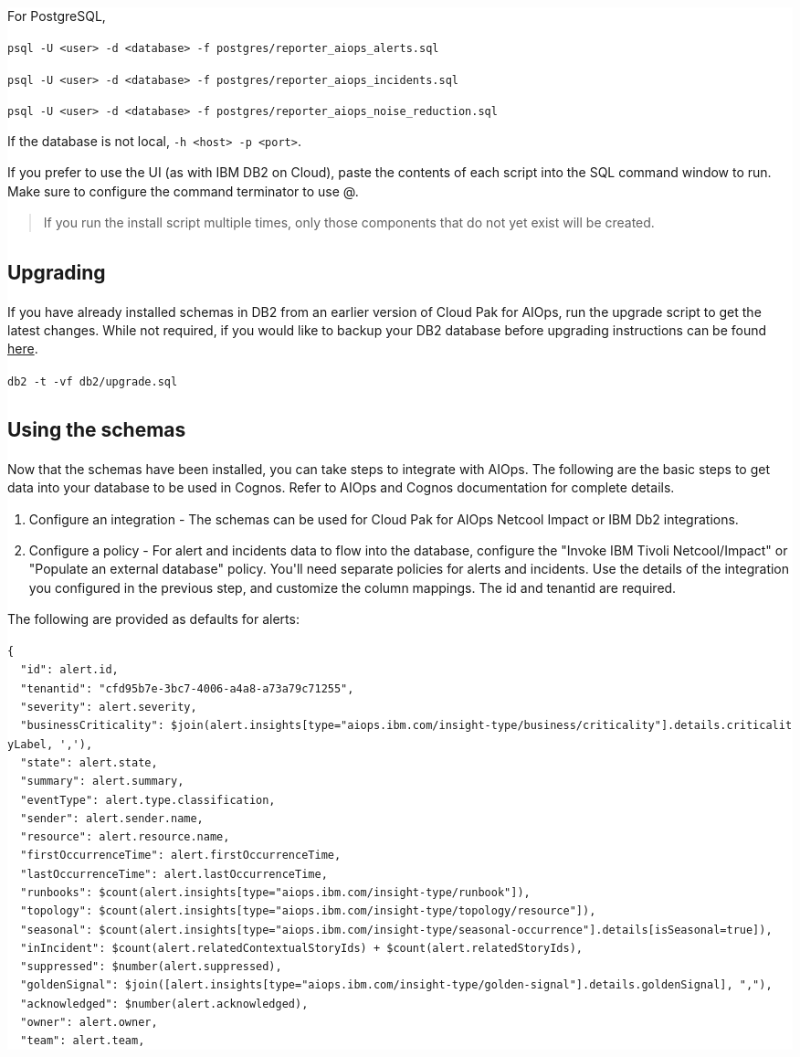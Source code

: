 For PostgreSQL,
```
psql -U <user> -d <database> -f postgres/reporter_aiops_alerts.sql
```
```
psql -U <user> -d <database> -f postgres/reporter_aiops_incidents.sql
```
```
psql -U <user> -d <database> -f postgres/reporter_aiops_noise_reduction.sql
```
If the database is not local, `-h <host> -p <port>`.

If you prefer to use the UI (as with IBM DB2 on Cloud), paste the contents of each script into the SQL command window to run. Make sure to configure the command terminator to use @.

> If you run the install script multiple times, only those components that do not yet exist will be created.

## Upgrading
If you have already installed schemas in DB2 from an earlier version of Cloud Pak for AIOps, run the upgrade script to get the latest changes. While not required, if you would like to backup your DB2 database before upgrading instructions can be found [here](https://www.ibm.com/docs/en/db2/11.5?topic=ad-backing-up-restoring-db2).
```
db2 -t -vf db2/upgrade.sql
```

## Using the schemas

Now that the schemas have been installed, you can take steps to integrate with AIOps. The following are the basic steps to get data into your database to be used in Cognos. Refer to AIOps and Cognos documentation for complete details.

1. Configure an integration - The schemas can be used for Cloud Pak for AIOps Netcool Impact or IBM Db2 integrations. 

2. Configure a policy - For alert and incidents data to flow into the database, configure the "Invoke IBM Tivoli Netcool/Impact" or "Populate an external database" policy. You'll need separate policies for alerts and incidents. Use the details of the integration you configured in the previous step, and customize the column mappings. The id and tenantid are required.

The following are provided as defaults for alerts:
```
{
  "id": alert.id,
  "tenantid": "cfd95b7e-3bc7-4006-a4a8-a73a79c71255",
  "severity": alert.severity,
  "businessCriticality": $join(alert.insights[type="aiops.ibm.com/insight-type/business/criticality"].details.criticalityLabel, ','),
  "state": alert.state,
  "summary": alert.summary,
  "eventType": alert.type.classification,
  "sender": alert.sender.name,
  "resource": alert.resource.name,
  "firstOccurrenceTime": alert.firstOccurrenceTime,
  "lastOccurrenceTime": alert.lastOccurrenceTime,
  "runbooks": $count(alert.insights[type="aiops.ibm.com/insight-type/runbook"]),
  "topology": $count(alert.insights[type="aiops.ibm.com/insight-type/topology/resource"]),
  "seasonal": $count(alert.insights[type="aiops.ibm.com/insight-type/seasonal-occurrence"].details[isSeasonal=true]),
  "inIncident": $count(alert.relatedContextualStoryIds) + $count(alert.relatedStoryIds),
  "suppressed": $number(alert.suppressed),
  "goldenSignal": $join([alert.insights[type="aiops.ibm.com/insight-type/golden-signal"].details.goldenSignal], ","),
  "acknowledged": $number(alert.acknowledged),
  "owner": alert.owner,
  "team": alert.team,
```